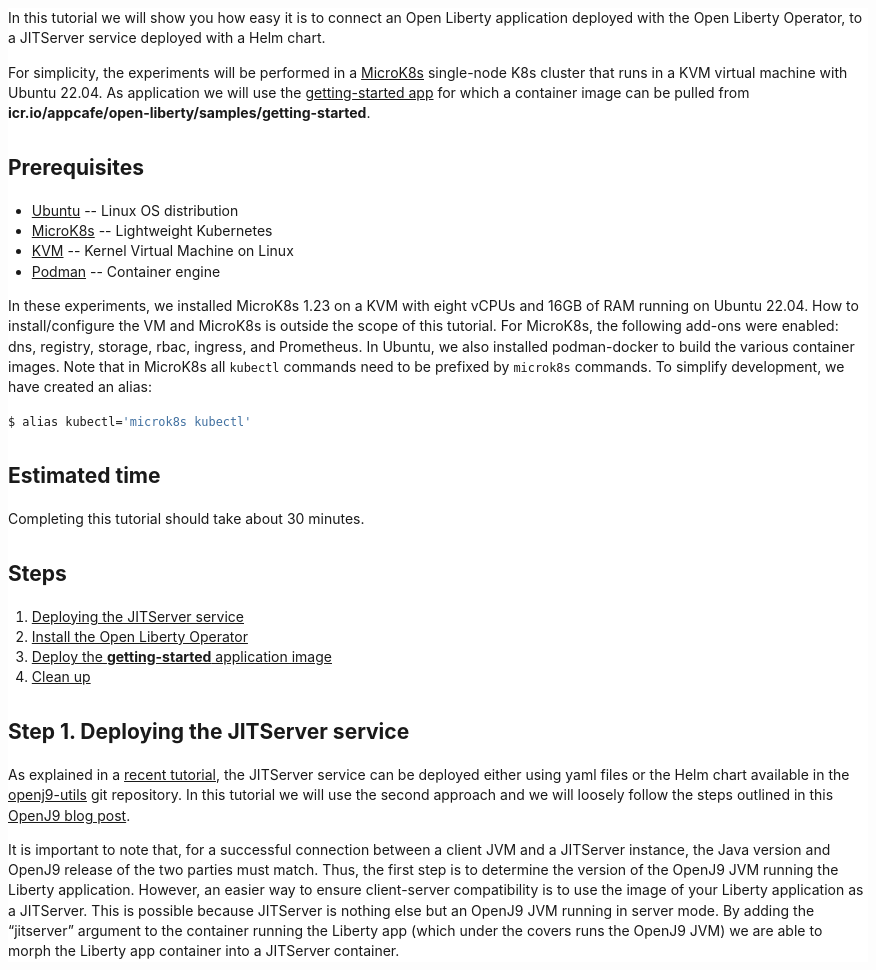 In this tutorial we will show you how easy it is to connect an Open Liberty application deployed with the Open Liberty Operator, to a JITServer service deployed with a Helm chart.

For simplicity, the experiments will be performed in a [MicroK8s](https://microk8s.io/) single-node K8s cluster that runs in a KVM virtual machine with Ubuntu 22.04. As application we will use the [getting-started app](https://github.com/OpenLiberty/sample-getting-started) for which a container image can be pulled from **icr.io/appcafe/open-liberty/samples/getting-started**.

## Prerequisites

* [Ubuntu](https://ubuntu.com/) -- Linux OS distribution
* [MicroK8s](https://microk8s.io/) -- Lightweight Kubernetes
* [KVM](https://www.linux-kvm.org/page/Main_Page) -- Kernel Virtual Machine on Linux
* [Podman](https://podman.io/) -- Container engine

In these experiments, we installed MicroK8s 1.23 on a KVM with eight vCPUs and 16GB of RAM running on Ubuntu 22.04. How to install/configure the VM and MicroK8s is outside the scope of this tutorial. For MicroK8s, the following add-ons were enabled: dns, registry, storage, rbac, ingress, and Prometheus. In Ubuntu, we also installed podman-docker to build the various container images. Note that in MicroK8s all `kubectl` commands need to be prefixed by `microk8s` commands. To simplify development, we have created an alias:

```bash
$ alias kubectl='microk8s kubectl'
```

## Estimated time

Completing this tutorial should take about 30 minutes.

## Steps

1. [Deploying the JITServer service](#1-deploying-the-jitserver-service)
1. [Install the Open Liberty Operator](#2-install-the-open-liberty-operator)
1. [Deploy the **getting-started** application image](#3-deploy-the-getting-started-application-image)
1. [Clean up](#4-clean-up)

## Step 1. Deploying the JITServer service

As explained in a [recent tutorial](https://developer.ibm.com/tutorials/using-openj9-jitserver-in-kubernetes/), the JITServer service can be deployed either using yaml files or the Helm chart available in the [openj9-utils](https://github.com/eclipse-openj9/openj9-utils/tree/master/helm-chart/openj9-jitserver-chart) git repository. In this tutorial we will use the second approach and we will loosely follow the steps outlined in this [OpenJ9 blog post](https://blog.openj9.org/2021/03/20/introducing-the-eclipse-openj9-jitserver-helm-chart/).

It is important to note that, for a successful connection between a client JVM and a JITServer instance, the Java version and OpenJ9 release of the two parties must match. Thus, the first step is to determine the version of the OpenJ9 JVM running the Liberty application. However, an easier way to ensure client-server compatibility is to use the image of your Liberty application as a JITServer. This is possible because JITServer is nothing else but an OpenJ9 JVM running in server mode. By adding the “jitserver” argument to the container running the Liberty app (which under the covers runs the OpenJ9 JVM) we are able to morph the Liberty app container into a JITServer container.
